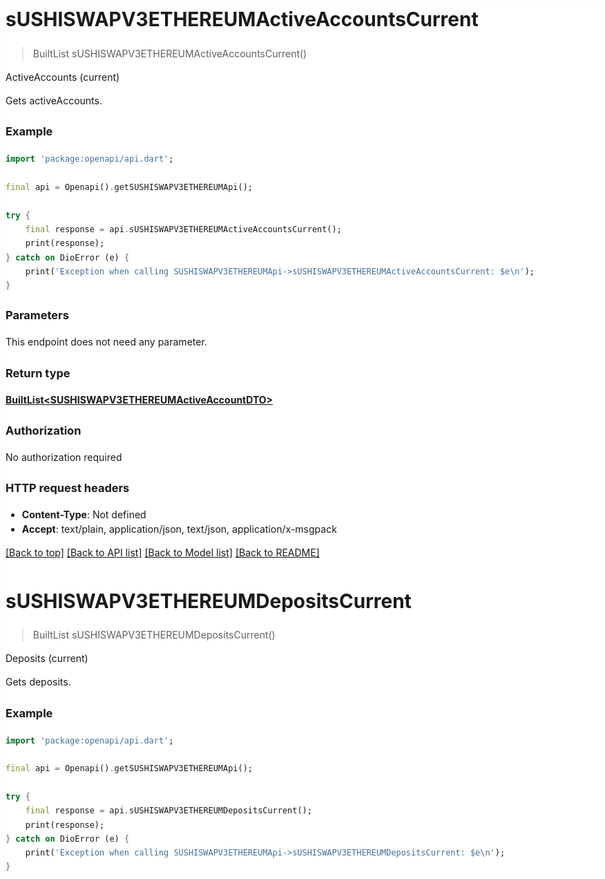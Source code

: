 # **sUSHISWAPV3ETHEREUMActiveAccountsCurrent**
> BuiltList<SUSHISWAPV3ETHEREUMActiveAccountDTO> sUSHISWAPV3ETHEREUMActiveAccountsCurrent()

ActiveAccounts (current)

Gets activeAccounts.

### Example
```dart
import 'package:openapi/api.dart';

final api = Openapi().getSUSHISWAPV3ETHEREUMApi();

try {
    final response = api.sUSHISWAPV3ETHEREUMActiveAccountsCurrent();
    print(response);
} catch on DioError (e) {
    print('Exception when calling SUSHISWAPV3ETHEREUMApi->sUSHISWAPV3ETHEREUMActiveAccountsCurrent: $e\n');
}
```

### Parameters
This endpoint does not need any parameter.

### Return type

[**BuiltList&lt;SUSHISWAPV3ETHEREUMActiveAccountDTO&gt;**](SUSHISWAPV3ETHEREUMActiveAccountDTO.md)

### Authorization

No authorization required

### HTTP request headers

 - **Content-Type**: Not defined
 - **Accept**: text/plain, application/json, text/json, application/x-msgpack

[[Back to top]](#) [[Back to API list]](../README.md#documentation-for-api-endpoints) [[Back to Model list]](../README.md#documentation-for-models) [[Back to README]](../README.md)

# **sUSHISWAPV3ETHEREUMDepositsCurrent**
> BuiltList<SUSHISWAPV3ETHEREUMDepositDTO> sUSHISWAPV3ETHEREUMDepositsCurrent()

Deposits (current)

Gets deposits.

### Example
```dart
import 'package:openapi/api.dart';

final api = Openapi().getSUSHISWAPV3ETHEREUMApi();

try {
    final response = api.sUSHISWAPV3ETHEREUMDepositsCurrent();
    print(response);
} catch on DioError (e) {
    print('Exception when calling SUSHISWAPV3ETHEREUMApi->sUSHISWAPV3ETHEREUMDepositsCurrent: $e\n');
}
```
